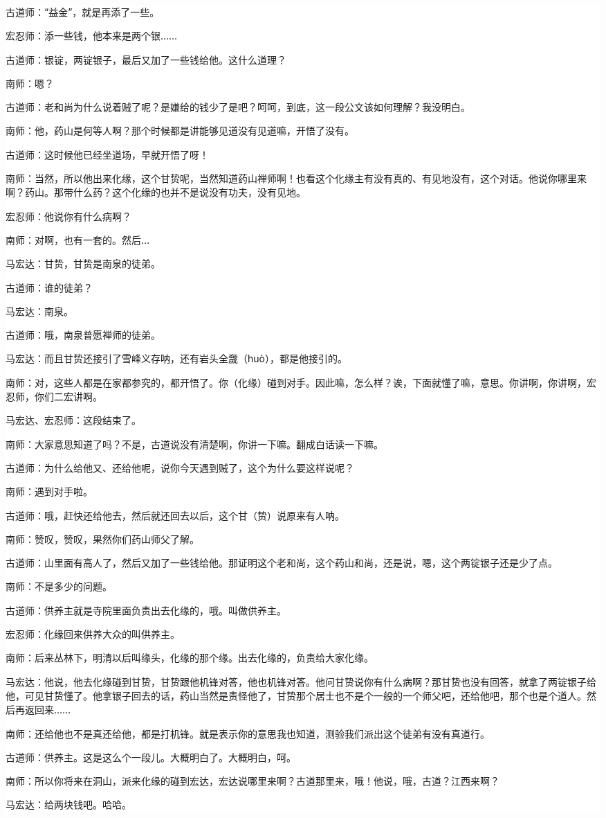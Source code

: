 古道师：“益金”，就是再添了一些。

宏忍师：添一些钱，他本来是两个银……

古道师：银锭，两锭银子，最后又加了一些钱给他。这什么道理？

南师：嗯？

古道师：老和尚为什么说着贼了呢？是嫌给的钱少了是吧？呵呵，到底，这一段公文该如何理解？我没明白。

南师：他，药山是何等人啊？那个时候都是讲能够见道没有见道嘛，开悟了没有。

古道师：这时候他已经坐道场，早就开悟了呀！

南师：当然，所以他出来化缘，这个甘贽呢，当然知道药山禅师啊！也看这个化缘主有没有真的、有见地没有，这个对话。他说你哪里来啊？药山。那带什么药？这个化缘的也并不是说没有功夫，没有见地。

宏忍师：他说你有什么病啊？

南师：对啊，也有一套的。然后…

马宏达：甘贽，甘贽是南泉的徒弟。

古道师：谁的徒弟？

马宏达：南泉。

古道师：哦，南泉普愿禅师的徒弟。

马宏达：而且甘贽还接引了雪峰义存呐，还有岩头全奯（huò），都是他接引的。

南师：对，这些人都是在家都参究的，都开悟了。你（化缘）碰到对手。因此嘛，怎么样？诶，下面就懂了嘛，意思。你讲啊，你讲啊，宏忍师，你们二宏讲啊。

马宏达、宏忍师：这段结束了。

南师：大家意思知道了吗？不是，古道说没有清楚啊，你讲一下嘛。翻成白话读一下嘛。

古道师：为什么给他又、还给他呢，说你今天遇到贼了，这个为什么要这样说呢？

南师：遇到对手啦。

古道师：哦，赶快还给他去，然后就还回去以后，这个甘（贽）说原来有人呐。

南师：赞叹，赞叹，果然你们药山师父了解。

古道师：山里面有高人了，然后又加了一些钱给他。那证明这个老和尚，这个药山和尚，还是说，嗯，这个两锭银子还是少了点。

南师：不是多少的问题。

古道师：供养主就是寺院里面负责出去化缘的，哦。叫做供养主。

宏忍师：化缘回来供养大众的叫供养主。

南师：后来丛林下，明清以后叫缘头，化缘的那个缘。出去化缘的，负责给大家化缘。

马宏达：他说，他去化缘碰到甘贽，甘贽跟他机锋对答，他也机锋对答。他问甘贽说你有什么病啊？那甘贽也没有回答，就拿了两锭银子给他，可见甘贽懂了。他拿银子回去的话，药山当然是责怪他了，甘贽那个居士也不是个一般的一个师父吧，还给他吧，那个也是个道人。然后再返回来……

南师：还给他也不是真还给他，都是打机锋。就是表示你的意思我也知道，测验我们派出这个徒弟有没有真道行。

古道师：供养主。这是这么个一段儿。大概明白了。大概明白，呵。

南师：所以你将来在洞山，派来化缘的碰到宏达，宏达说哪里来啊？古道那里来，哦！他说，哦，古道？江西来啊？

马宏达：给两块钱吧。哈哈。
